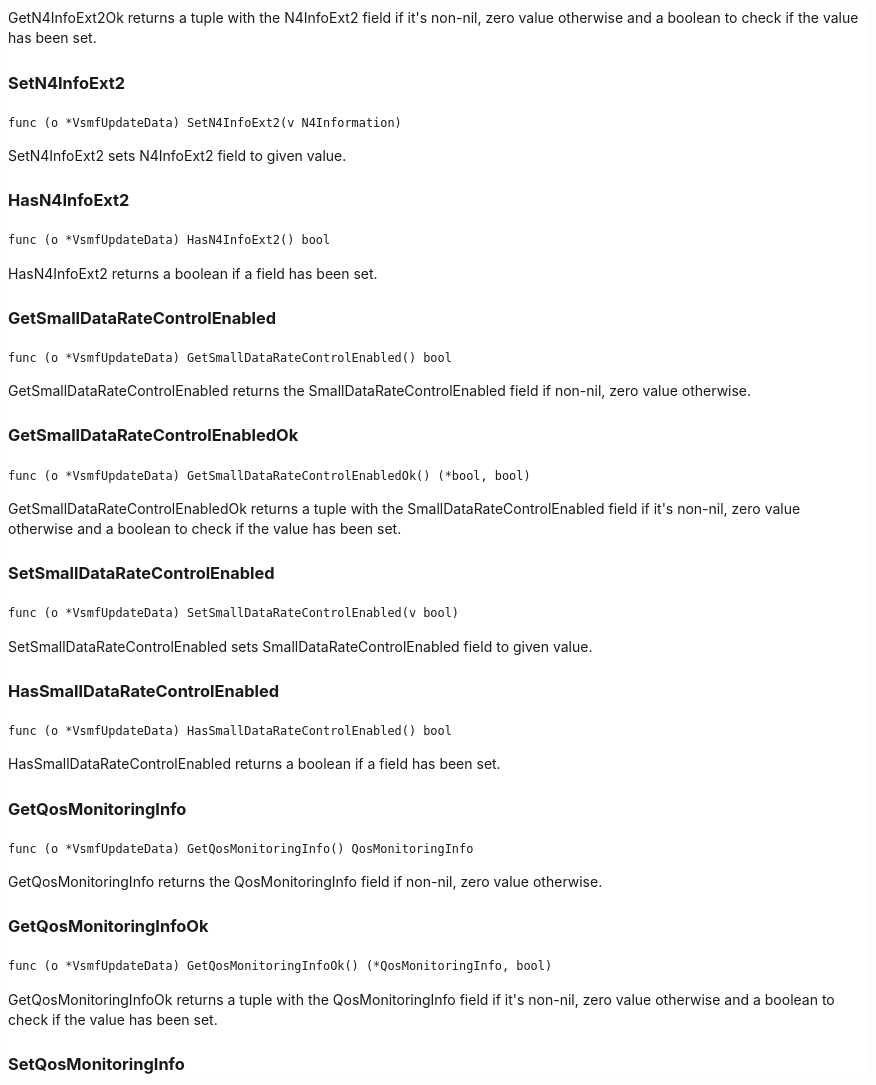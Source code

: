 GetN4InfoExt2Ok returns a tuple with the N4InfoExt2 field if it's non-nil, zero value otherwise
and a boolean to check if the value has been set.

### SetN4InfoExt2

`func (o *VsmfUpdateData) SetN4InfoExt2(v N4Information)`

SetN4InfoExt2 sets N4InfoExt2 field to given value.

### HasN4InfoExt2

`func (o *VsmfUpdateData) HasN4InfoExt2() bool`

HasN4InfoExt2 returns a boolean if a field has been set.

### GetSmallDataRateControlEnabled

`func (o *VsmfUpdateData) GetSmallDataRateControlEnabled() bool`

GetSmallDataRateControlEnabled returns the SmallDataRateControlEnabled field if non-nil, zero value otherwise.

### GetSmallDataRateControlEnabledOk

`func (o *VsmfUpdateData) GetSmallDataRateControlEnabledOk() (*bool, bool)`

GetSmallDataRateControlEnabledOk returns a tuple with the SmallDataRateControlEnabled field if it's non-nil, zero value otherwise
and a boolean to check if the value has been set.

### SetSmallDataRateControlEnabled

`func (o *VsmfUpdateData) SetSmallDataRateControlEnabled(v bool)`

SetSmallDataRateControlEnabled sets SmallDataRateControlEnabled field to given value.

### HasSmallDataRateControlEnabled

`func (o *VsmfUpdateData) HasSmallDataRateControlEnabled() bool`

HasSmallDataRateControlEnabled returns a boolean if a field has been set.

### GetQosMonitoringInfo

`func (o *VsmfUpdateData) GetQosMonitoringInfo() QosMonitoringInfo`

GetQosMonitoringInfo returns the QosMonitoringInfo field if non-nil, zero value otherwise.

### GetQosMonitoringInfoOk

`func (o *VsmfUpdateData) GetQosMonitoringInfoOk() (*QosMonitoringInfo, bool)`

GetQosMonitoringInfoOk returns a tuple with the QosMonitoringInfo field if it's non-nil, zero value otherwise
and a boolean to check if the value has been set.

### SetQosMonitoringInfo
